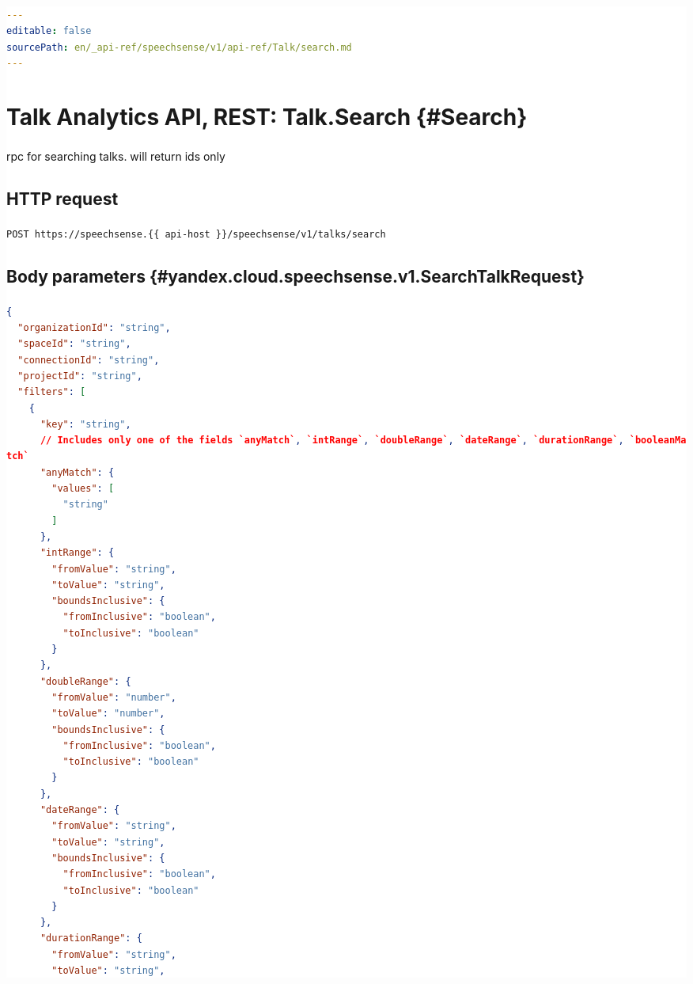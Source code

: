 ```yaml
---
editable: false
sourcePath: en/_api-ref/speechsense/v1/api-ref/Talk/search.md
---
```


# Talk Analytics API, REST: Talk.Search {#Search}

rpc for searching talks. will return ids only

## HTTP request

```
POST https://speechsense.{{ api-host }}/speechsense/v1/talks/search
```

## Body parameters {#yandex.cloud.speechsense.v1.SearchTalkRequest}

```json
{
  "organizationId": "string",
  "spaceId": "string",
  "connectionId": "string",
  "projectId": "string",
  "filters": [
    {
      "key": "string",
      // Includes only one of the fields `anyMatch`, `intRange`, `doubleRange`, `dateRange`, `durationRange`, `booleanMatch`
      "anyMatch": {
        "values": [
          "string"
        ]
      },
      "intRange": {
        "fromValue": "string",
        "toValue": "string",
        "boundsInclusive": {
          "fromInclusive": "boolean",
          "toInclusive": "boolean"
        }
      },
      "doubleRange": {
        "fromValue": "number",
        "toValue": "number",
        "boundsInclusive": {
          "fromInclusive": "boolean",
          "toInclusive": "boolean"
        }
      },
      "dateRange": {
        "fromValue": "string",
        "toValue": "string",
        "boundsInclusive": {
          "fromInclusive": "boolean",
          "toInclusive": "boolean"
        }
      },
      "durationRange": {
        "fromValue": "string",
        "toValue": "string",
```